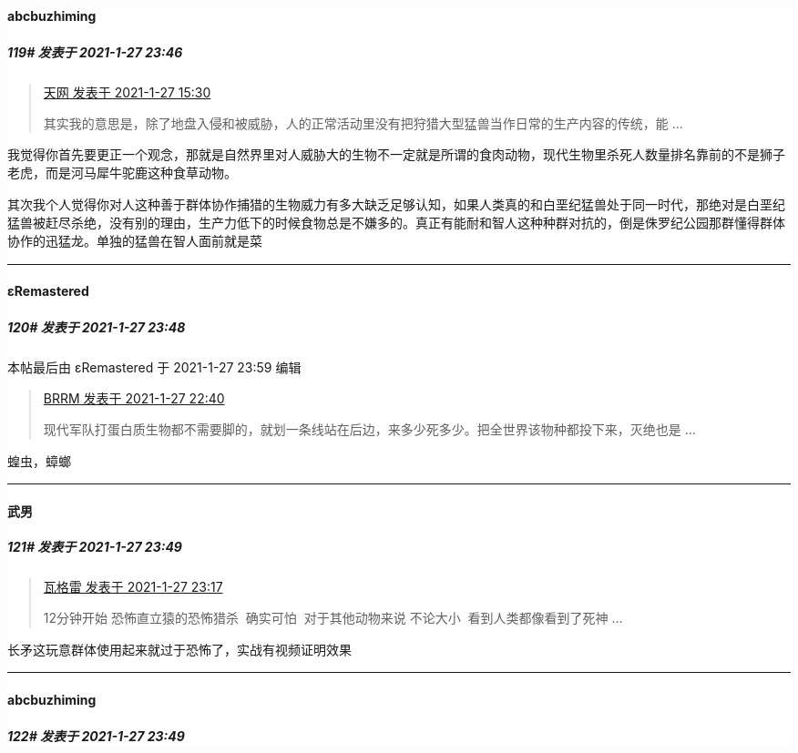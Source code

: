 ####  abcbuzhiming  
##### 119#       发表于 2021-1-27 23:46



<blockquote><a href="httphttps://bbs.saraba1st.com/2b/forum.php?mod=redirect&amp;goto=findpost&amp;pid=50160478&amp;ptid=1984897" target="_blank">天网 发表于 2021-1-27 15:30</a>

其实我的意思是，除了地盘入侵和被威胁，人的正常活动里没有把狩猎大型猛兽当作日常的生产内容的传统，能 ...</blockquote>
我觉得你首先要更正一个观念，那就是自然界里对人威胁大的生物不一定就是所谓的食肉动物，现代生物里杀死人数量排名靠前的不是狮子老虎，而是河马犀牛驼鹿这种食草动物。


其次我个人觉得你对人这种善于群体协作捕猎的生物威力有多大缺乏足够认知，如果人类真的和白垩纪猛兽处于同一时代，那绝对是白垩纪猛兽被赶尽杀绝，没有别的理由，生产力低下的时候食物总是不嫌多的。真正有能耐和智人这种种群对抗的，倒是侏罗纪公园那群懂得群体协作的迅猛龙。单独的猛兽在智人面前就是菜







*****

####  εRemastered  
##### 120#       发表于 2021-1-27 23:48



 本帖最后由 εRemastered 于 2021-1-27 23:59 编辑 
<blockquote><a href="httphttps://bbs.saraba1st.com/2b/forum.php?mod=redirect&amp;goto=findpost&amp;pid=50164799&amp;ptid=1984897" target="_blank">BRRM 发表于 2021-1-27 22:40</a>

现代军队打蛋白质生物都不需要脚的，就划一条线站在后边，来多少死多少。把全世界该物种都投下来，灭绝也是 ...</blockquote>
蝗虫，蟑螂







*****

####  武男  
##### 121#       发表于 2021-1-27 23:49



<blockquote><a href="httphttps://bbs.saraba1st.com/2b/forum.php?mod=redirect&amp;goto=findpost&amp;pid=50165081&amp;ptid=1984897" target="_blank">瓦格雷 发表于 2021-1-27 23:17</a>

12分钟开始 恐怖直立猿的恐怖猎杀  确实可怕  对于其他动物来说 不论大小  看到人类都像看到了死神 ...</blockquote>
长矛这玩意群体使用起来就过于恐怖了，实战有视频证明效果







*****

####  abcbuzhiming  
##### 122#       发表于 2021-1-27 23:49
